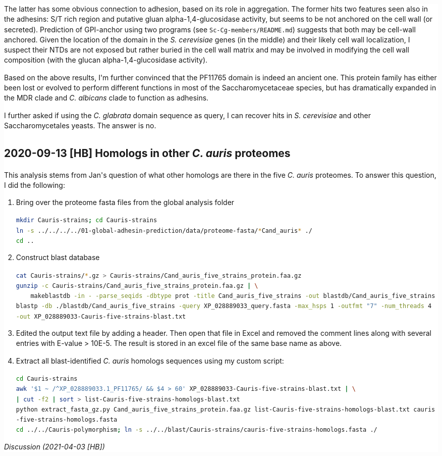 The latter has some obvious connection to adhesion, based on its role in aggregation. The former hits two features seen also in the adhesins: S/T rich region and putative gluan alpha-1,4-glucosidase activity, but seems to be not anchored on the cell wall (or secreted). Prediction of GPI-anchor using two programs (see `Sc-Cg-members/README.md`) suggests that both may be cell-wall anchored. Given the location of the domain in the _S. cerevisiae_ genes (in the middle) and their likely cell wall localization, I suspect their NTDs are not exposed but rather buried in the cell wall matrix and may be involved in modifying the cell wall composition (with the glucan alpha-1,4-glucosidase activity).

Based on the above results, I'm further convinced that the PF11765 domain is indeed an ancient one. This protein family has either been lost or evolved to perform different functions in most of the Saccharomycetaceae species, but has dramatically expanded in the MDR clade and _C. albicans_ clade to function as adhesins.

I further asked if using the _C. glabrata_ domain sequence as query, I can recover hits in _S. cerevisiae_ and other Saccharomycetales yeasts. The answer is no.
## 2020-09-13 [HB] Homologs in other _C. auris_ proteomes
This analysis stems from Jan's question of what other homologs are there in the five _C. auris_ proteomes. To answer this question, I did the following:
1. Bring over the proteome fasta files from the global analysis folder
    ```bash
    mkdir Cauris-strains; cd Cauris-strains
    ln -s ../../../../01-global-adhesin-prediction/data/proteome-fasta/*Cand_auris* ./
    cd ..
    ```

1. Construct blast database
    ```bash
    cat Cauris-strains/*.gz > Cauris-strains/Cand_auris_five_strains_protein.faa.gz
    gunzip -c Cauris-strains/Cand_auris_five_strains_protein.faa.gz | \
        makeblastdb -in - -parse_seqids -dbtype prot -title Cand_auris_five_strains -out blastdb/Cand_auris_five_strains
    blastp -db ./blastdb/Cand_auris_five_strains -query XP_028889033_query.fasta -max_hsps 1 -outfmt "7" -num_threads 4 -out XP_028889033-Cauris-five-strains-blast.txt
    ```

1. Edited the output text file by adding a header. Then open that file in Excel and removed the comment lines along with several entries with E-value > 10E-5. The result is stored in an excel file of the same base name as above.

1. Extract all blast-identified _C. auris_ homologs sequences using my custom script:
    ```bash
    cd Cauris-strains
    awk '$1 ~ /^XP_028889033.1_PF11765/ && $4 > 60' XP_028889033-Cauris-five-strains-blast.txt | \
    | cut -f2 | sort > list-Cauris-five-strains-homologs-blast.txt
    python extract_fasta_gz.py Cand_auris_five_strains_protein.faa.gz list-Cauris-five-strains-homologs-blast.txt cauris-five-strains-homologs.fasta
    cd ../../Cauris-polymorphism; ln -s ../../blast/Cauris-strains/cauris-five-strains-homologs.fasta ./
    ```

_Discussion (2021-04-03 [HB])_
